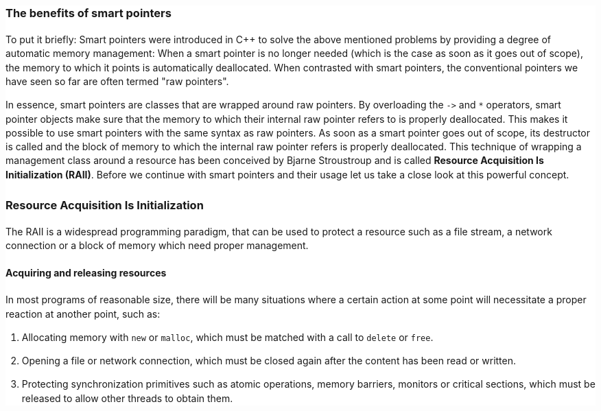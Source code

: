 ### The benefits of smart pointers[](https://fhgbrqhtop.prod.udacity-student-workspaces.com/lab?ulab=%7B%22disk%22%3A%20null%2C%20%22port%22%3A%203000%2C%20%22ports%22%3A%20%5B%5D%2C%20%22pageEnd%22%3A%20%22%22%2C%20%22pageStart%22%3A%20%22%22%2C%20%22allowSubmit%22%3A%20false%2C%20%22defaultPath%22%3A%20%22/%22%2C%20%22actionButtonText%22%3A%20%22%22%7D#The-benefits-of-smart-pointers)

To put it briefly: Smart pointers were introduced in C++ to solve the above mentioned problems by providing a degree of automatic memory management: When a smart pointer is no longer needed (which is the case as soon as it goes out of scope), the memory to which it points is automatically deallocated. When contrasted with smart pointers, the conventional pointers we have seen so far are often termed "raw pointers".

In essence, smart pointers are classes that are wrapped around raw pointers. By overloading the `->` and `*` operators, smart pointer objects make sure that the memory to which their internal raw pointer refers to is properly deallocated. This makes it possible to use smart pointers with the same syntax as raw pointers. As soon as a smart pointer goes out of scope, its destructor is called and the block of memory to which the internal raw pointer refers is properly deallocated. This technique of wrapping a management class around a resource has been conceived by Bjarne Stroustroup and is called **Resource Acquisition Is Initialization (RAII)**. Before we continue with smart pointers and their usage let us take a close look at this powerful concept.

### Resource Acquisition Is Initialization[](https://fhgbrqhtop.prod.udacity-student-workspaces.com/lab?ulab=%7B%22disk%22%3A%20null%2C%20%22port%22%3A%203000%2C%20%22ports%22%3A%20%5B%5D%2C%20%22pageEnd%22%3A%20%22%22%2C%20%22pageStart%22%3A%20%22%22%2C%20%22allowSubmit%22%3A%20false%2C%20%22defaultPath%22%3A%20%22/%22%2C%20%22actionButtonText%22%3A%20%22%22%7D#Resource-Acquisition-Is-Initialization)

The RAII is a widespread programming paradigm, that can be used to protect a resource such as a file stream, a network connection or a block of memory which need proper management.

#### Acquiring and releasing resources[](https://fhgbrqhtop.prod.udacity-student-workspaces.com/lab?ulab=%7B%22disk%22%3A%20null%2C%20%22port%22%3A%203000%2C%20%22ports%22%3A%20%5B%5D%2C%20%22pageEnd%22%3A%20%22%22%2C%20%22pageStart%22%3A%20%22%22%2C%20%22allowSubmit%22%3A%20false%2C%20%22defaultPath%22%3A%20%22/%22%2C%20%22actionButtonText%22%3A%20%22%22%7D#Acquiring-and-releasing-resources)

In most programs of reasonable size, there will be many situations where a certain action at some point will necessitate a proper reaction at another point, such as:

1. Allocating memory with `new` or `malloc`, which must be matched with a call to `delete` or `free`.
    
2. Opening a file or network connection, which must be closed again after the content has been read or written.
    
3. Protecting synchronization primitives such as atomic operations, memory barriers, monitors or critical sections, which must be released to allow other threads to obtain them.
    